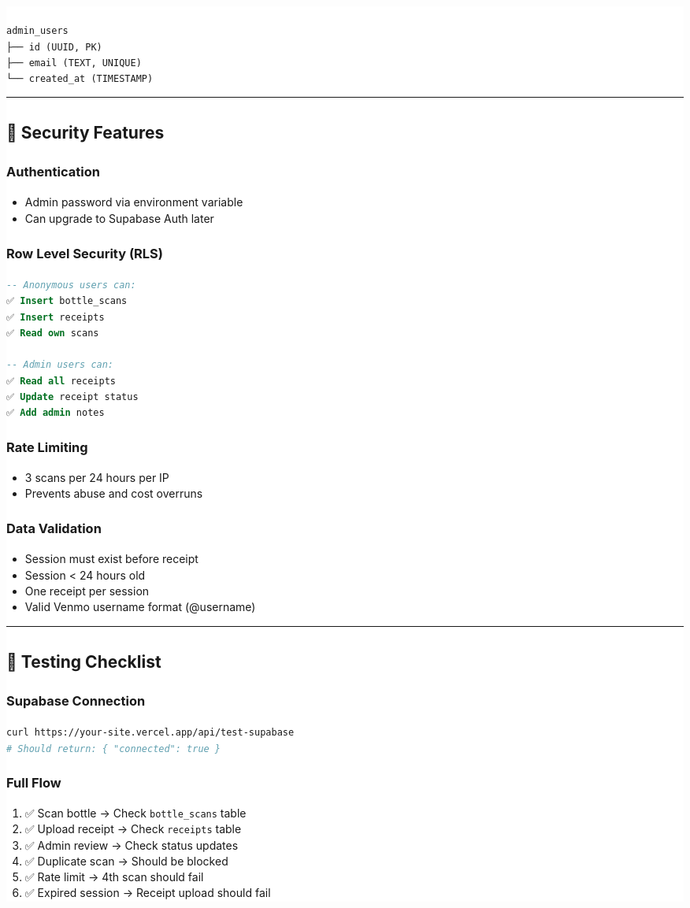 ```

admin_users
├── id (UUID, PK)
├── email (TEXT, UNIQUE)
└── created_at (TIMESTAMP)
```

---

## 🔐 Security Features

### Authentication
- Admin password via environment variable
- Can upgrade to Supabase Auth later

### Row Level Security (RLS)
```sql
-- Anonymous users can:
✅ Insert bottle_scans
✅ Insert receipts
✅ Read own scans

-- Admin users can:
✅ Read all receipts
✅ Update receipt status
✅ Add admin notes
```

### Rate Limiting
- 3 scans per 24 hours per IP
- Prevents abuse and cost overruns

### Data Validation
- Session must exist before receipt
- Session < 24 hours old
- One receipt per session
- Valid Venmo username format (@username)

---

## 🧪 Testing Checklist

### Supabase Connection
```bash
curl https://your-site.vercel.app/api/test-supabase
# Should return: { "connected": true }
```

### Full Flow
1. ✅ Scan bottle → Check `bottle_scans` table
2. ✅ Upload receipt → Check `receipts` table
3. ✅ Admin review → Check status updates
4. ✅ Duplicate scan → Should be blocked
5. ✅ Rate limit → 4th scan should fail
6. ✅ Expired session → Receipt upload should fail
